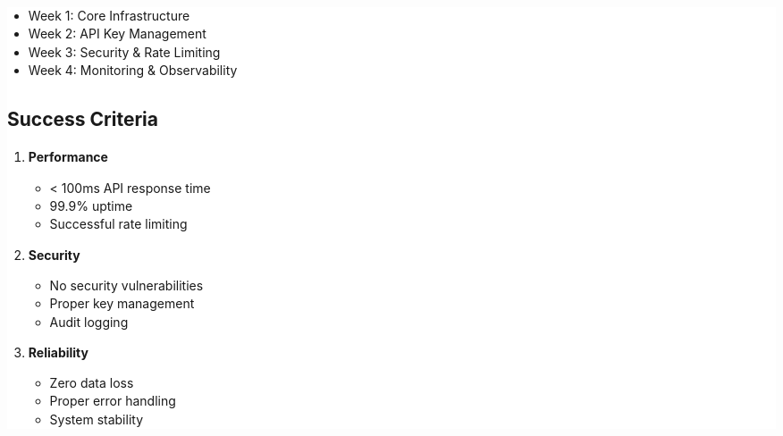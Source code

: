 - Week 1: Core Infrastructure
- Week 2: API Key Management
- Week 3: Security & Rate Limiting
- Week 4: Monitoring & Observability

## Success Criteria

1. **Performance**
   - < 100ms API response time
   - 99.9% uptime
   - Successful rate limiting

2. **Security**
   - No security vulnerabilities
   - Proper key management
   - Audit logging

3. **Reliability**
   - Zero data loss
   - Proper error handling
   - System stability
